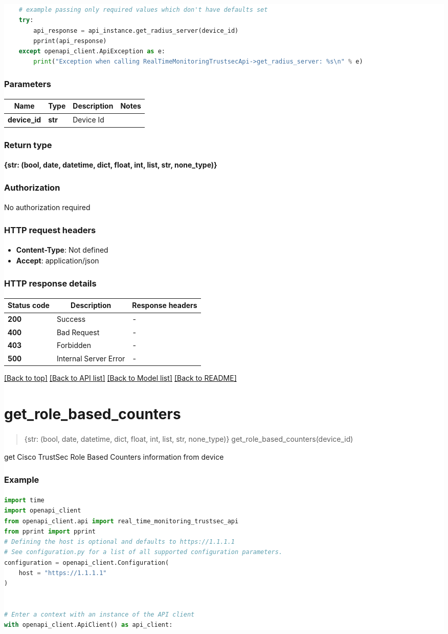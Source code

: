 ```python
    # example passing only required values which don't have defaults set
    try:
        api_response = api_instance.get_radius_server(device_id)
        pprint(api_response)
    except openapi_client.ApiException as e:
        print("Exception when calling RealTimeMonitoringTrustsecApi->get_radius_server: %s\n" % e)
```


### Parameters

Name | Type | Description  | Notes
------------- | ------------- | ------------- | -------------
 **device_id** | **str**| Device Id |

### Return type

**{str: (bool, date, datetime, dict, float, int, list, str, none_type)}**

### Authorization

No authorization required

### HTTP request headers

 - **Content-Type**: Not defined
 - **Accept**: application/json


### HTTP response details

| Status code | Description | Response headers |
|-------------|-------------|------------------|
**200** | Success |  -  |
**400** | Bad Request |  -  |
**403** | Forbidden |  -  |
**500** | Internal Server Error |  -  |

[[Back to top]](#) [[Back to API list]](../README.md#documentation-for-api-endpoints) [[Back to Model list]](../README.md#documentation-for-models) [[Back to README]](../README.md)

# **get_role_based_counters**
> {str: (bool, date, datetime, dict, float, int, list, str, none_type)} get_role_based_counters(device_id)



get Cisco TrustSec Role Based Counters information from device

### Example


```python
import time
import openapi_client
from openapi_client.api import real_time_monitoring_trustsec_api
from pprint import pprint
# Defining the host is optional and defaults to https://1.1.1.1
# See configuration.py for a list of all supported configuration parameters.
configuration = openapi_client.Configuration(
    host = "https://1.1.1.1"
)


# Enter a context with an instance of the API client
with openapi_client.ApiClient() as api_client:
```
